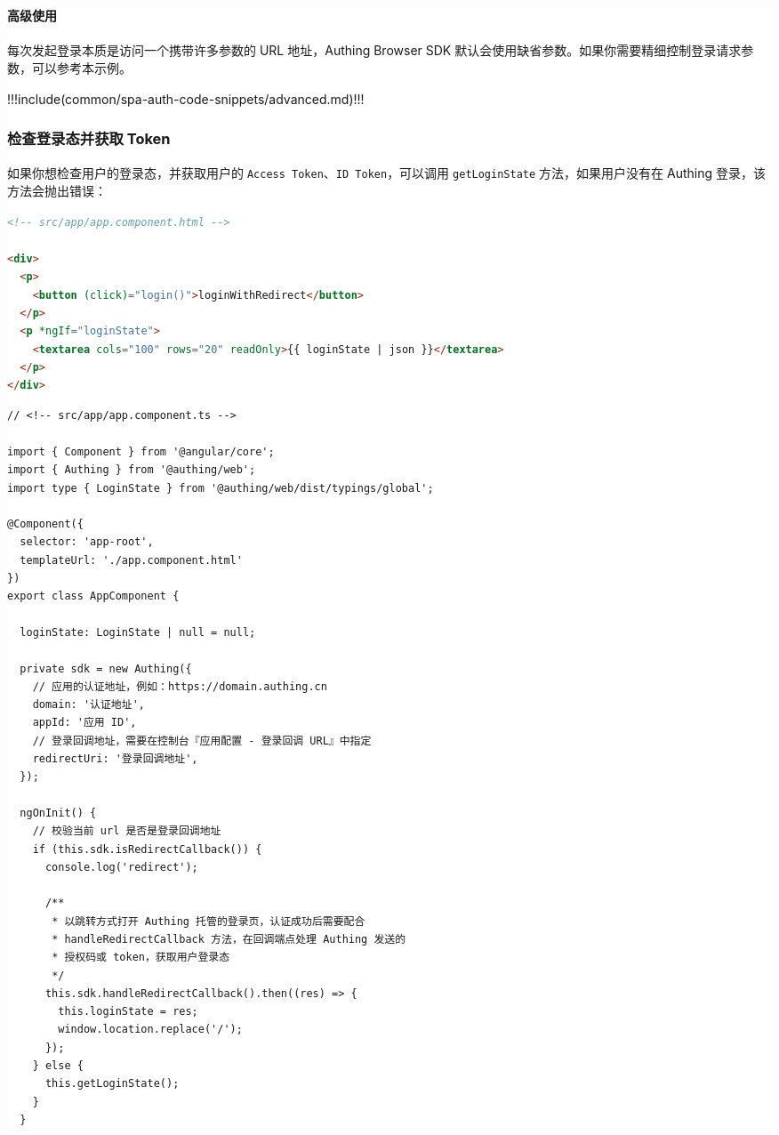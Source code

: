 
#### 高级使用

每次发起登录本质是访问一个携带许多参数的 URL 地址，Authing Browser SDK 默认会使用缺省参数。如果你需要精细控制登录请求参数，可以参考本示例。

!!!include(common/spa-auth-code-snippets/advanced.md)!!!


### 检查登录态并获取 Token

如果你想检查用户的登录态，并获取用户的 `Access Token`、`ID Token`，可以调用 `getLoginState` 方法，如果用户没有在 Authing 登录，该方法会抛出错误：

```html
<!-- src/app/app.component.html -->

<div>
  <p>
    <button (click)="login()">loginWithRedirect</button>
  </p>
  <p *ngIf="loginState">
    <textarea cols="100" rows="20" readOnly>{{ loginState | json }}</textarea>
  </p>
</div>
```

```ts{49-55}
// <!-- src/app/app.component.ts -->

import { Component } from '@angular/core';
import { Authing } from '@authing/web';
import type { LoginState } from '@authing/web/dist/typings/global';

@Component({
  selector: 'app-root',
  templateUrl: './app.component.html'
})
export class AppComponent {

  loginState: LoginState | null = null;

  private sdk = new Authing({
    // 应用的认证地址，例如：https://domain.authing.cn
    domain: '认证地址',
    appId: '应用 ID',
    // 登录回调地址，需要在控制台『应用配置 - 登录回调 URL』中指定
    redirectUri: '登录回调地址',
  });

  ngOnInit() {
    // 校验当前 url 是否是登录回调地址
    if (this.sdk.isRedirectCallback()) {
      console.log('redirect');

      /**
       * 以跳转方式打开 Authing 托管的登录页，认证成功后需要配合 
       * handleRedirectCallback 方法，在回调端点处理 Authing 发送的
       * 授权码或 token，获取用户登录态
       */
      this.sdk.handleRedirectCallback().then((res) => {
        this.loginState = res;
        window.location.replace('/');
      });
    } else {
      this.getLoginState();
    }
  }

```